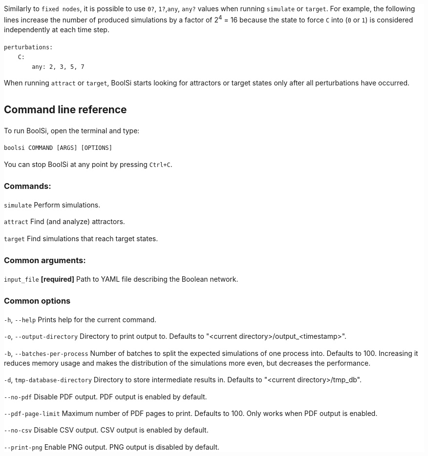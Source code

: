 
Similarly to `fixed nodes`, it is possible to use `0?`, `1?`,`any`, 
`any?` values when running `simulate` or `target`. For example, the 
following lines increase the number of produced simulations by a factor 
of 2<sup>4</sup> = 16 because the state to force `C` into (`0` or `1`) 
is considered independently at each time step.  

```
perturbations:
    C: 
        any: 2, 3, 5, 7
```
 
When running `attract` or `target`, BoolSi starts looking for attractors 
or target states only after all perturbations have occurred.

## Command line reference

To run BoolSi, open the terminal and type:
 
`boolsi COMMAND [ARGS] [OPTIONS]`

You can stop BoolSi at any point by pressing `Ctrl+C`.

### Commands:

`simulate` Perform simulations.

`attract` Find (and analyze) attractors.

`target` Find simulations that reach target states.

### Common arguments:

`input_file` **\[required\]** Path to YAML file describing the Boolean network. 

### Common options

`-h`, `--help` Prints help for the current command.

`-o`, `--output-directory` Directory to print output to. Defaults to "\<current directory\>/output_\<timestamp\>".

`-b`, `--batches-per-process` Number of batches to split the expected simulations of one process into. Defaults to 100. Increasing it reduces memory usage and makes the distribution of the simulations more even, but decreases the performance. 

`-d`, `tmp-database-directory` Directory to store intermediate results in. Defaults to "\<current directory\>/tmp_db".

`--no-pdf` Disable PDF output. PDF output is enabled by default.

`--pdf-page-limit` Maximum number of PDF pages to print. Defaults to 100. Only works when PDF output is enabled.

`--no-csv` Disable CSV output. CSV output is enabled by default.

`--print-png` Enable PNG output. PNG output is disabled by default.
